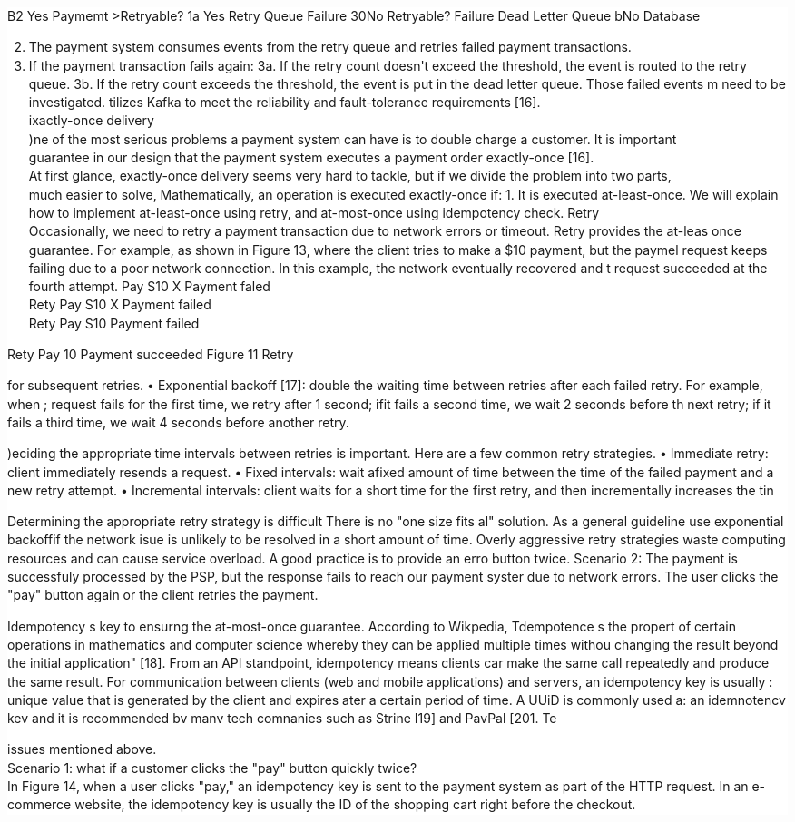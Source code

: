 B2 Yes Paymemt >Retryable? 1a Yes Retry Queue Failure 30No Retryable? Failure Dead Letter Queue bNo Database

2. The payment system consumes events from the retry queue and retries failed payment transactions.   
3. If the payment transaction fails again: 3a. If the retry count doesn't exceed the threshold, the event is routed to the retry queue. 3b. If the retry count exceeds the threshold, the event is put in the dead letter queue. Those failed events m need to be investigated. tilizes Kafka to meet the reliability and fault-tolerance requirements [16].   
ixactly-once delivery   
)ne of the most serious problems a payment system can have is to double charge a customer. It is important   
guarantee in our design that the payment system executes a payment order exactly-once [16].   
At first glance, exactly-once delivery seems very hard to tackle, but if we divide the problem into two parts,   
much easier to solve, Mathematically, an operation is executed exactly-once if: 1. It is executed at-least-once. We will explain how to implement at-least-once using retry, and at-most-once using idempotency check. Retry   
Occasionally, we need to retry a payment transaction due to network errors or timeout. Retry provides the at-leas once guarantee. For example, as shown in Figure 13, where the client tries to make a \$10 payment, but the paymel request keeps failing due to a poor network connection. In this example, the network eventually recovered and t request succeeded at the fourth attempt. Pay S10 X Payment faled   
Rety Pay S10 X Payment failed   
Rety Pay S10 Payment failed

Rety Pay 10 Payment succeeded Figure 11 Retry

for subsequent retries. • Exponential backoff [17]: double the waiting time between retries after each failed retry. For example, when ; request fails for the first time, we retry after 1 second; ifit fails a second time, we wait 2 seconds before th next retry; if it fails a third time, we wait 4 seconds before another retry.

)eciding the appropriate time intervals between retries is important. Here are a few common retry strategies. • Immediate retry: client immediately resends a request. • Fixed intervals: wait afixed amount of time between the time of the failed payment and a new retry attempt. • Incremental intervals: client waits for a short time for the first retry, and then incrementally increases the tin

Determining the appropriate retry strategy is difficult There is no "one size fits al" solution. As a general guideline use exponential backoffif the network isue is unlikely to be resolved in a short amount of time. Overly aggressive retry strategies waste computing resources and can cause service overload. A good practice is to provide an erro button twice. Scenario 2: The payment is successfuly processed by the PSP, but the response fails to reach our payment syster due to network errors. The user clicks the "pay" button again or the client retries the payment.

Idempotency s key to ensurng the at-most-once guarantee. According to Wikpedia, Tdempotence s the propert of certain operations in mathematics and computer science whereby they can be applied multiple times withou changing the result beyond the initial application" [18]. From an API standpoint, idempotency means clients car make the same call repeatedly and produce the same result. For communication between clients (web and mobile applications) and servers, an idempotency key is usually : unique value that is generated by the client and expires ater a certain period of time. A UUiD is commonly used a: an idemnotencv kev and it is recommended bv manv tech comnanies such as Strine I19] and PavPal [201. Te

issues mentioned above.   
Scenario 1: what if a customer clicks the "pay" button quickly twice?   
In Figure 14, when a user clicks "pay," an idempotency key is sent to the payment system as part of the HTTP request. In an e-commerce website, the idempotency key is usually the ID of the shopping cart right before the checkout.
